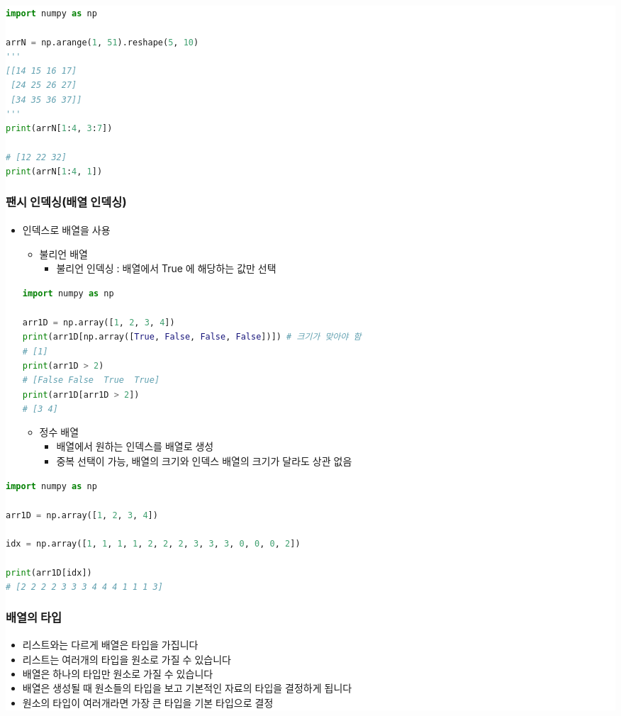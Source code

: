 ```python
import numpy as np

arrN = np.arange(1, 51).reshape(5, 10)
'''
[[14 15 16 17]
 [24 25 26 27]
 [34 35 36 37]]
''' 
print(arrN[1:4, 3:7])

# [12 22 32]
print(arrN[1:4, 1])
```

### 팬시 인덱싱(배열 인덱싱)

- 인덱스로 배열을 사용

  - 불리언 배열
    - 불리언 인덱싱 : 배열에서 True 에 해당하는 값만 선택

  ```python
  import numpy as np
  
  arr1D = np.array([1, 2, 3, 4])
  print(arr1D[np.array([True, False, False, False])]) # 크기가 맞아야 함
  # [1]
  print(arr1D > 2)
  # [False False  True  True]
  print(arr1D[arr1D > 2])
  # [3 4]
  ```

  

  - 정수 배열
    - 배열에서 원하는 인덱스를 배열로 생성
    - 중복 선택이 가능, 배열의 크기와 인덱스 배열의 크기가 달라도 상관 없음

```python
import numpy as np

arr1D = np.array([1, 2, 3, 4])

idx = np.array([1, 1, 1, 1, 2, 2, 2, 3, 3, 3, 0, 0, 0, 2])

print(arr1D[idx])
# [2 2 2 2 3 3 3 4 4 4 1 1 1 3]
```

### 배열의 타입

- 리스트와는 다르게 배열은 타입을 가집니다
- 리스트는 여러개의 타입을 원소로 가질 수 있습니다
- 배열은 하나의 타입만 원소로 가질 수 있습니다
- 배열은 생성될 때 원소들의 타입을 보고 기본적인 자료의 타입을 결정하게 됩니다
- 원소의 타입이 여러개라면 가장 큰 타입을 기본 타입으로 결정
